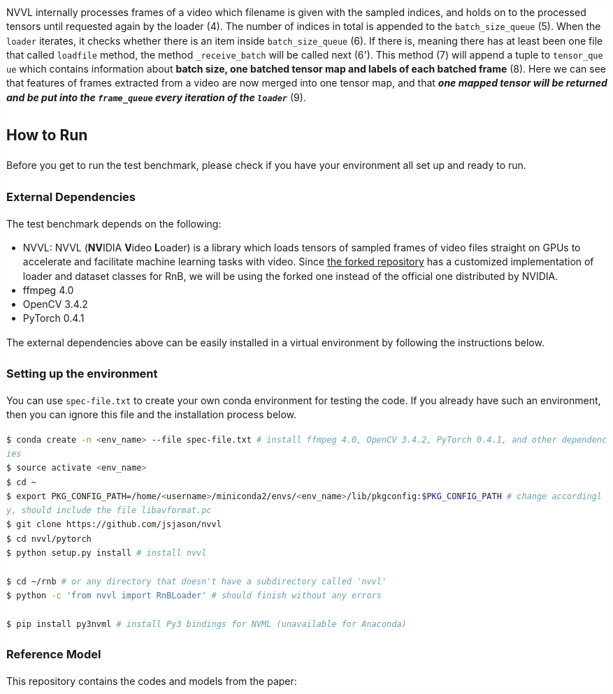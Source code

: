 NVVL internally processes frames of a video which filename is given with the sampled indices, and holds on to the processed tensors until requested again by the loader (4). 
The number of indices in total is appended to the `batch_size_queue` (5).
When the `loader` iterates, it checks whether there is an item inside `batch_size_queue` (6). If there is, meaning there has at least been one file that called `loadfile` method, the method `_receive_batch` will be called next (6'). 
This method (7) will append a tuple to `tensor_queue` which contains information about **batch size, one batched tensor map and labels of each batched frame** (8). Here we can see that features of frames extracted from a video are now merged into one tensor map, and that ***one mapped tensor will be returned and be put into the `frame_queue` every iteration of the `loader`*** (9).

## How to Run 
Before you get to run the test benchmark, please check if you have your environment all set up and ready to run. 

### External Dependencies 
The test benchmark depends on the following: 

* NVVL: NVVL (**NV**IDIA **V**ideo **L**oader) is a library which loads tensors of sampled frames of video files straight on GPUs to accelerate and facilitate machine learning tasks with video. Since [the forked repository](https://github.com/jsjason/nvvl) has a customized implementation of loader and dataset classes for RnB, we will be using the forked one instead of the official one distributed by NVIDIA. 
* ffmpeg 4.0
* OpenCV 3.4.2 
* PyTorch 0.4.1

The external dependencies above can be easily installed in a virtual environment by following the instructions below.  

### Setting up the environment 
You can use `spec-file.txt` to create your own conda environment for testing the code. If you already have such an environment, then you can ignore this file and the installation process below.

```bash
$ conda create -n <env_name> --file spec-file.txt # install ffmpeg 4.0, OpenCV 3.4.2, PyTorch 0.4.1, and other dependencies
$ source activate <env_name>
$ cd ~
$ export PKG_CONFIG_PATH=/home/<username>/miniconda2/envs/<env_name>/lib/pkgconfig:$PKG_CONFIG_PATH # change accordingly, should include the file libavformat.pc
$ git clone https://github.com/jsjason/nvvl
$ cd nvvl/pytorch
$ python setup.py install # install nvvl

$ cd ~/rnb # or any directory that doesn't have a subdirectory called 'nvvl'
$ python -c 'from nvvl import RnBLoader' # should finish without any errors

$ pip install py3nvml # install Py3 bindings for NVML (unavailable for Anaconda)

```
### Reference Model  
This repository contains the codes and models from the paper: 
